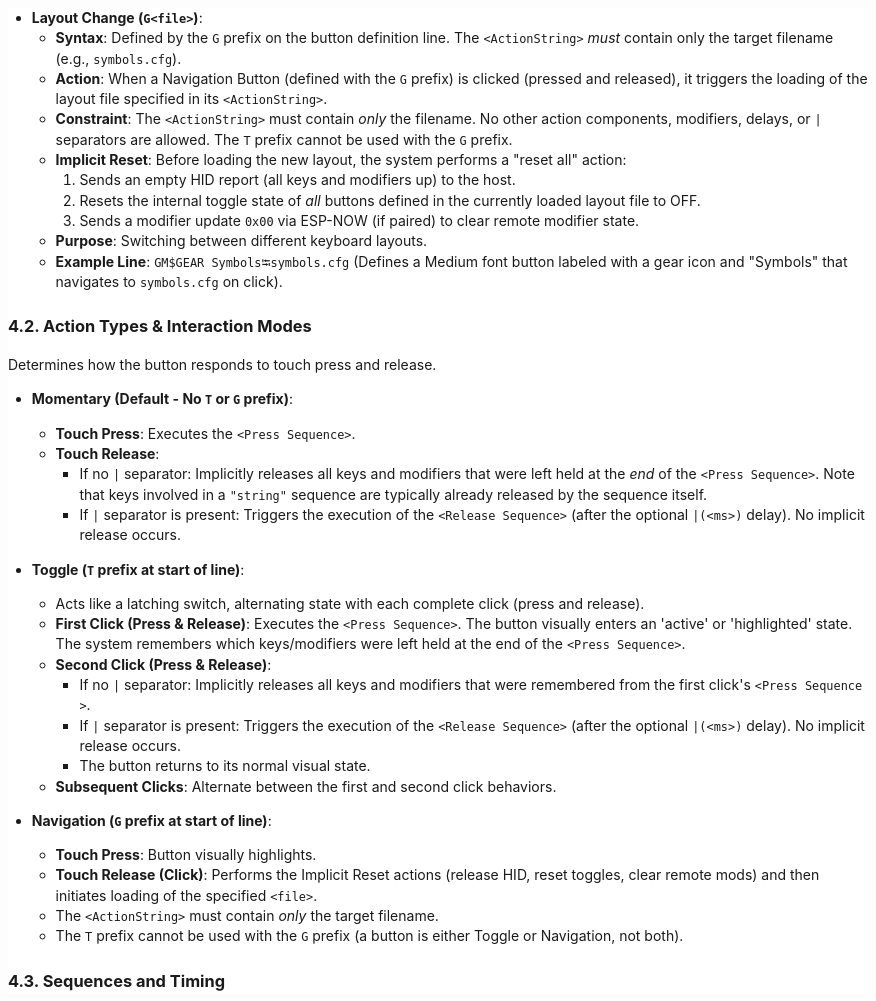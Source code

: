 *   **Layout Change (`G<file>`)**:
    *   **Syntax**: Defined by the `G` prefix on the button definition line. The `<ActionString>` *must* contain only the target filename (e.g., `symbols.cfg`).
    *   **Action**: When a Navigation Button (defined with the `G` prefix) is clicked (pressed and released), it triggers the loading of the layout file specified in its `<ActionString>`.
    *   **Constraint**: The `<ActionString>` must contain *only* the filename. No other action components, modifiers, delays, or `|` separators are allowed. The `T` prefix cannot be used with the `G` prefix.
    *   **Implicit Reset**: Before loading the new layout, the system performs a "reset all" action:
        1. Sends an empty HID report (all keys and modifiers up) to the host.
        2. Resets the internal toggle state of *all* buttons defined in the currently loaded layout file to OFF.
        3. Sends a modifier update `0x00` via ESP-NOW (if paired) to clear remote modifier state.
    *   **Purpose**: Switching between different keyboard layouts.
    *   **Example Line**: `GM$GEAR Symbols⭾symbols.cfg` (Defines a Medium font button labeled with a gear icon and "Symbols" that navigates to `symbols.cfg` on click).

### 4.2. Action Types & Interaction Modes

Determines how the button responds to touch press and release.

*   **Momentary (Default - No `T` or `G` prefix)**:
    *   **Touch Press**: Executes the `<Press Sequence>`.
    *   **Touch Release**:
        *   If no `|` separator: Implicitly releases all keys and modifiers that were left held at the *end* of the `<Press Sequence>`. Note that keys involved in a `"string"` sequence are typically already released by the sequence itself.
        *   If `|` separator is present: Triggers the execution of the `<Release Sequence>` (after the optional `|(<ms>)` delay). No implicit release occurs.

*   **Toggle (`T` prefix at start of line)**:
    *   Acts like a latching switch, alternating state with each complete click (press and release).
    *   **First Click (Press & Release)**: Executes the `<Press Sequence>`. The button visually enters an 'active' or 'highlighted' state. The system remembers which keys/modifiers were left held at the end of the `<Press Sequence>`.
    *   **Second Click (Press & Release)**:
        *   If no `|` separator: Implicitly releases all keys and modifiers that were remembered from the first click's `<Press Sequence>`.
        *   If `|` separator is present: Triggers the execution of the `<Release Sequence>` (after the optional `|(<ms>)` delay). No implicit release occurs.
        *   The button returns to its normal visual state.
    *   **Subsequent Clicks**: Alternate between the first and second click behaviors.
*   **Navigation (`G` prefix at start of line)**:
    *   **Touch Press**: Button visually highlights.
    *   **Touch Release (Click)**: Performs the Implicit Reset actions (release HID, reset toggles, clear remote mods) and then initiates loading of the specified `<file>`.
    *   The `<ActionString>` must contain *only* the target filename.
    *   The `T` prefix cannot be used with the `G` prefix (a button is either Toggle or Navigation, not both).

### 4.3. Sequences and Timing
